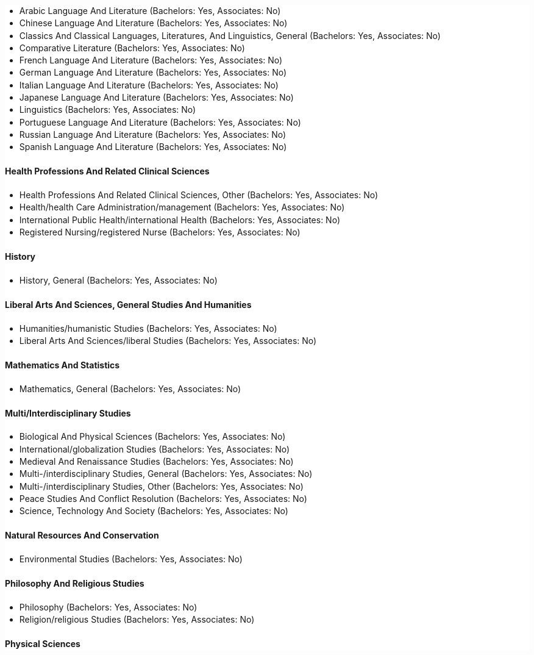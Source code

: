 - Arabic Language And Literature (Bachelors: Yes, Associates: No)
- Chinese Language And Literature (Bachelors: Yes, Associates: No)
- Classics And Classical Languages, Literatures, And Linguistics, General (Bachelors: Yes, Associates: No)
- Comparative Literature (Bachelors: Yes, Associates: No)
- French Language And Literature (Bachelors: Yes, Associates: No)
- German Language And Literature (Bachelors: Yes, Associates: No)
- Italian Language And Literature (Bachelors: Yes, Associates: No)
- Japanese Language And Literature (Bachelors: Yes, Associates: No)
- Linguistics (Bachelors: Yes, Associates: No)
- Portuguese Language And Literature (Bachelors: Yes, Associates: No)
- Russian Language And Literature (Bachelors: Yes, Associates: No)
- Spanish Language And Literature (Bachelors: Yes, Associates: No)

#### Health Professions And Related Clinical Sciences

- Health Professions And Related Clinical Sciences, Other (Bachelors: Yes, Associates: No)
- Health/health Care Administration/management (Bachelors: Yes, Associates: No)
- International Public Health/international Health (Bachelors: Yes, Associates: No)
- Registered Nursing/registered Nurse (Bachelors: Yes, Associates: No)

#### History

- History, General (Bachelors: Yes, Associates: No)

#### Liberal Arts And Sciences, General Studies And Humanities

- Humanities/humanistic Studies (Bachelors: Yes, Associates: No)
- Liberal Arts And Sciences/liberal Studies (Bachelors: Yes, Associates: No)

#### Mathematics And Statistics

- Mathematics, General (Bachelors: Yes, Associates: No)

#### Multi/Interdisciplinary Studies

- Biological And Physical Sciences (Bachelors: Yes, Associates: No)
- International/globalization Studies (Bachelors: Yes, Associates: No)
- Medieval And Renaissance Studies (Bachelors: Yes, Associates: No)
- Multi-/interdisciplinary Studies, General (Bachelors: Yes, Associates: No)
- Multi-/interdisciplinary Studies, Other (Bachelors: Yes, Associates: No)
- Peace Studies And Conflict Resolution (Bachelors: Yes, Associates: No)
- Science, Technology And Society (Bachelors: Yes, Associates: No)

#### Natural Resources And Conservation

- Environmental Studies (Bachelors: Yes, Associates: No)

#### Philosophy And Religious Studies

- Philosophy (Bachelors: Yes, Associates: No)
- Religion/religious Studies (Bachelors: Yes, Associates: No)

#### Physical Sciences
